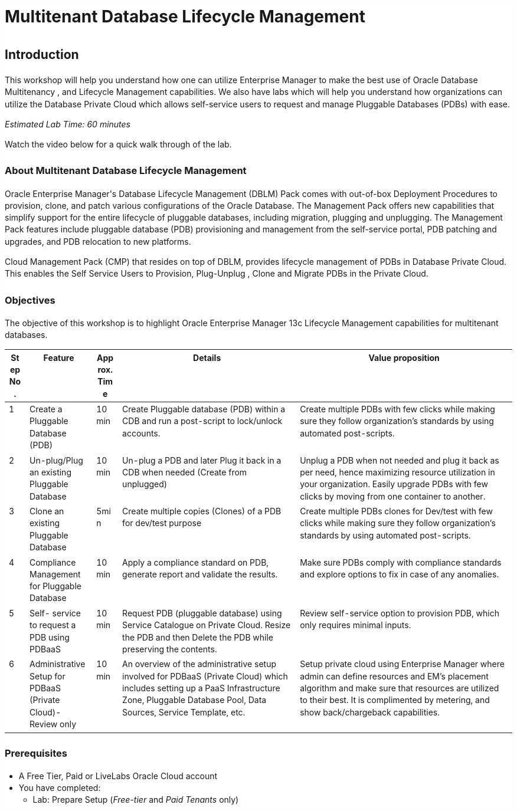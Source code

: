 # Multitenant Database Lifecycle Management
## Introduction

This workshop will help you understand how one can utilize Enterprise Manager to make the best use of Oracle Database Multitenancy , and Lifecycle Management capabilities. We also have labs which will help you understand how organizations can utilize the Database Private Cloud which allows self-service users to request and manage Pluggable Databases (PDBs) with ease. 

*Estimated Lab Time: 60 minutes*

Watch the video below for a quick walk through of the lab.
[](youtube:N6840yjGnME)

### About Multitenant Database Lifecycle Management

Oracle Enterprise Manager's Database Lifecycle Management (DBLM) Pack  comes with out-of-box Deployment Procedures to provision, clone, and patch various configurations of the Oracle Database. The Management Pack offers new capabilities that simplify support for the entire lifecycle of pluggable databases, including migration, plugging and unplugging. The Management Pack features include pluggable database (PDB) provisioning and management from the self-service portal, PDB patching and upgrades, and PDB relocation to new platforms.

Cloud Management Pack (CMP) that resides on top of DBLM, provides  lifecycle management of PDBs in Database Private Cloud. This enables the Self Service Users to Provision, Plug-Unplug , Clone and Migrate PDBs in the Private Cloud.



### Objectives

The objective of this workshop is to highlight Oracle Enterprise Manager 13c Lifecycle Management capabilities for multitenant databases.

| **Step No.** | **Feature**                                                                | **Approx. Time** | **Details**                                                                                                                                                                      | **Value proposition**                                                                                                                                                                                                                   |
|--------|----------------------------------------------------------------------------|------------------------|----------------------------------------------------------------------------------------------------------------------------------------------------------------------------------|-----------------------------------------------------------------------------------------------------------------------------------------------------------------------------------------------------------------------------------------|
| 1    | Create a Pluggable Database (PDB)                                      | 10min                     | Create Pluggable database (PDB) within a CDB and run a post-script to lock/unlock accounts.                                                                                  | Create multiple PDBs with few clicks while making sure they follow organization’s standards by using automated post-scripts.                                                                                                           |
| 2    | Un-plug/Plug an existing Pluggable Database | 10min                     | Un-plug a PDB and later Plug it back in a CDB when needed (Create from unplugged)                                                                                                                       | Unplug a PDB when not needed and plug it back as per need, hence maximizing resource utilization in your organization. Easily upgrade PDBs with few clicks by moving from one container to another.                                                                                                                  |
| 3    | Clone an existing Pluggable Database                                 | 5min                      | Create multiple copies (Clones) of a PDB for dev/test purpose                                                                                                                     | Create multiple PDBs clones for Dev/test with few clicks while making sure they follow organization’s standards by using automated post-scripts.                                                                                      |
| 4    | Compliance Management for Pluggable Database                                                         | 10min                     | Apply a compliance standard on PDB, generate report and validate the results.                                                                                                 | Make sure PDBs comply with compliance standards and explore options to fix in case of any anomalies.                                                                                                                   |
| 5    | Self- service to request a PDB using PDBaaS            | 10min                     | Request PDB (pluggable database) using Service Catalogue on Private Cloud. Resize the PDB and then Delete the PDB while preserving the contents.                                                      | Review self-service option to provision PDB, which only requires minimal inputs.                                                                                                                                                        |
| 6    | Administrative Setup for PDBaaS (Private Cloud)- Review only               | 10min                     | An overview of the administrative setup involved for PDBaaS (Private Cloud) which includes setting up a PaaS Infrastructure Zone, Pluggable Database Pool, Data Sources, Service Template, etc. | Setup private cloud using Enterprise Manager where admin can define resources and EM’s placement algorithm and make sure that resources are utilized to their best. It is complimented by metering, and show back/chargeback capabilities. |


### Prerequisites
- A Free Tier, Paid or LiveLabs Oracle Cloud account
- You have completed:
    - Lab: Prepare Setup (*Free-tier* and *Paid Tenants* only)